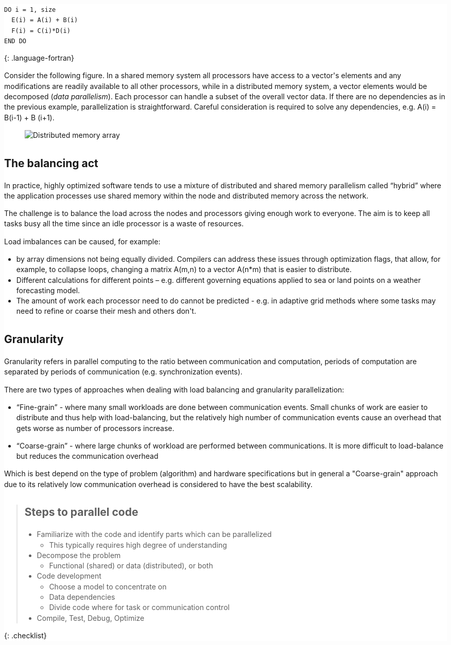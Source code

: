 ~~~
DO i = 1, size
  E(i) = A(i) + B(i)
  F(i) = C(i)*D(i)
END DO
~~~
{: .language-fortran}

Consider the following figure. In a shared memory system all processors have access to a vector's elements and any modifications are readily available to all other processors, while in a distributed memory system, a vector elements would be decomposed (*data parallelism*). Each processor can handle a subset of the overall vector data. If there are no dependencies as in the previous example, parallelization is straightforward. Careful consideration is required to solve any dependencies, e.g. A(i) = B(i-1) + B (i+1).

<figure>
  <img src="{{ page.root }}/fig/distributed_memory_2.svg" alt="Distributed memory array" width="60%" height="60%" />
</figure>

## The balancing act
In practice, highly optimized software tends to use a mixture of distributed and shared memory parallelism called “hybrid” where the application processes use shared memory within the node and distributed memory across the network.

The challenge is to balance the load across the nodes and processors giving enough work to everyone. The aim is to keep all tasks busy all the time since an idle processor is a waste of resources.

Load imbalances can be caused, for example:
- by array dimensions not being equally divided. Compilers can address these issues through optimization flags, that allow, for example, to collapse loops, changing a matrix A(m,n) to a vector A(n*m) that is easier to distribute.
- Different calculations for different points – e.g. different governing equations applied to sea or land points on a weather forecasting model.
- The amount of work each processor need to do cannot be predicted - e.g. in adaptive grid methods where some tasks may need to refine or coarse their mesh and others don't.

## Granularity
Granularity refers in parallel computing to the ratio between communication and computation, periods of computation are separated by periods of communication (e.g. synchronization events).

There are two types of approaches when dealing with load balancing and granularity parallelization:
- “Fine-grain” - where many small workloads are done between communication events. Small chunks of work are easier to distribute and thus help with load-balancing, but the relatively high number of communication events cause an overhead that gets worse as number of processors increase.

- “Coarse-grain” - where large chunks of workload are performed between communications. It is more difficult to load-balance but reduces the communication overhead

Which is best depend on the type of problem (algorithm) and hardware specifications but in general a "Coarse-grain" approach due to its relatively low communication overhead is considered to have the best scalability.

> ## Steps to parallel code
>
> - Familiarize with the code and identify parts which can be parallelized
>   - This typically requires high degree of understanding
> - Decompose the problem
>   - Functional (shared) or data (distributed), or both
> - Code development
>   - Choose a model to concentrate on
>   - Data dependencies
>   - Divide code where for task or communication control
> - Compile, Test, Debug, Optimize
>
{: .checklist}
